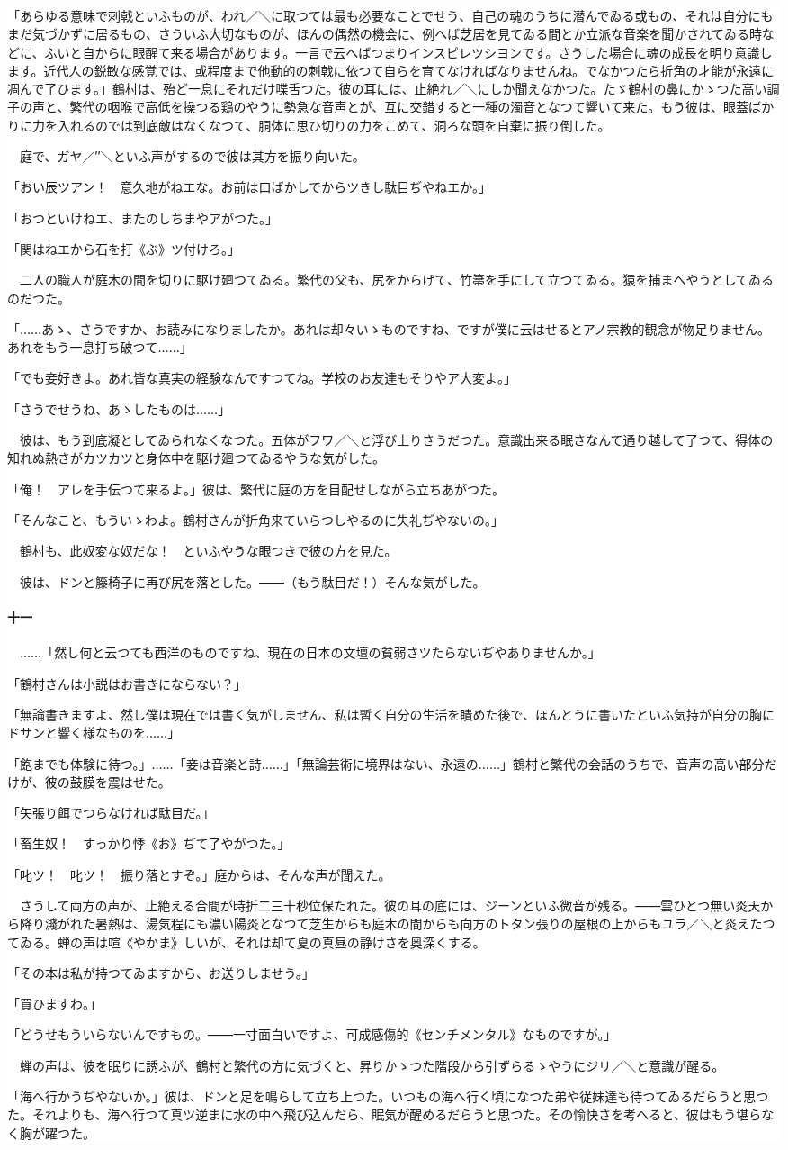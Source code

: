 「あらゆる意味で刺戟といふものが、われ／＼に取つては最も必要なことでせう、自己の魂のうちに潜んでゐる或もの、それは自分にもまだ気づかずに居るもの、さういふ大切なものが、ほんの偶然の機会に、例へば芝居を見てゐる間とか立派な音楽を聞かされてゐる時などに、ふいと自からに眼醒て来る場合があります。一言で云へばつまりインスピレツシヨンです。さうした場合に魂の成長を明り意識します。近代人の鋭敏な感覚では、或程度まで他動的の刺戟に依つて自らを育てなければなりませんね。でなかつたら折角の才能が永遠に凋んで了ひます。」鶴村は、殆ど一息にそれだけ喋舌つた。彼の耳には、止絶れ／＼にしか聞えなかつた。たゞ鶴村の鼻にかゝつた高い調子の声と、繁代の咽喉で高低を操つる鶏のやうに勢急な音声とが、互に交錯すると一種の濁音となつて響いて来た。もう彼は、眼蓋ばかりに力を入れるのでは到底敵はなくなつて、胴体に思ひ切りの力をこめて、洞ろな頭を自棄に振り倒した。

　庭で、ガヤ／″＼といふ声がするので彼は其方を振り向いた。

「おい辰ツアン！　意久地がねエな。お前は口ばかしでからツきし駄目ぢやねエか。」

「おつといけねエ、またのしちまやアがつた。」

「関はねエから石を打《ぶ》ツ付けろ。」

　二人の職人が庭木の間を切りに駆け廻つてゐる。繁代の父も、尻をからげて、竹箒を手にして立つてゐる。猿を捕まへやうとしてゐるのだつた。

「……あゝ、さうですか、お読みになりましたか。あれは却々いゝものですね、ですが僕に云はせるとアノ宗教的観念が物足りません。あれをもう一息打ち破つて……」

「でも妾好きよ。あれ皆な真実の経験なんですつてね。学校のお友達もそりやア大変よ。」

「さうでせうね、あゝしたものは……」

　彼は、もう到底凝としてゐられなくなつた。五体がフワ／＼と浮び上りさうだつた。意識出来る眠さなんて通り越して了つて、得体の知れぬ熱さがカツカツと身体中を駆け廻つてゐるやうな気がした。

「俺！　アレを手伝つて来るよ。」彼は、繁代に庭の方を目配せしながら立ちあがつた。

「そんなこと、もういゝわよ。鶴村さんが折角来ていらつしやるのに失礼ぢやないの。」

　鶴村も、此奴変な奴だな！　といふやうな眼つきで彼の方を見た。

　彼は、ドンと籐椅子に再び尻を落とした。――（もう駄目だ！）そんな気がした。



#### 十一




　……「然し何と云つても西洋のものですね、現在の日本の文壇の貧弱さツたらないぢやありませんか。」

「鶴村さんは小説はお書きにならない？」

「無論書きますよ、然し僕は現在では書く気がしません、私は暫く自分の生活を瞶めた後で、ほんとうに書いたといふ気持が自分の胸にドサンと響く様なものを……」

「飽までも体験に待つ。」……「妾は音楽と詩……」「無論芸術に境界はない、永遠の……」鶴村と繁代の会話のうちで、音声の高い部分だけが、彼の鼓膜を震はせた。

「矢張り餌でつらなければ駄目だ。」

「畜生奴！　すっかり悸《お》ぢて了やがつた。」

「叱ツ！　叱ツ！　振り落とすぞ。」庭からは、そんな声が聞えた。

　さうして両方の声が、止絶える合間が時折二三十秒位保たれた。彼の耳の底には、ジーンといふ微音が残る。――雲ひとつ無い炎天から降り濺がれた暑熱は、湯気程にも濃い陽炎となつて芝生からも庭木の間からも向方のトタン張りの屋根の上からもユラ／＼と炎えたつてゐる。蝉の声は喧《やかま》しいが、それは却て夏の真昼の静けさを奥深くする。

「その本は私が持つてゐますから、お送りしませう。」

「買ひますわ。」

「どうせもういらないんですもの。――一寸面白いですよ、可成感傷的《センチメンタル》なものですが。」

　蝉の声は、彼を眠りに誘ふが、鶴村と繁代の方に気づくと、昇りかゝつた階段から引ずらるゝやうにジリ／＼と意識が醒る。

「海へ行かうぢやないか。」彼は、ドンと足を鳴らして立ち上つた。いつもの海へ行く頃になつた弟や従妹達も待つてゐるだらうと思つた。それよりも、海へ行つて真ツ逆まに水の中へ飛び込んだら、眠気が醒めるだらうと思つた。その愉快さを考へると、彼はもう堪らなく胸が躍つた。
